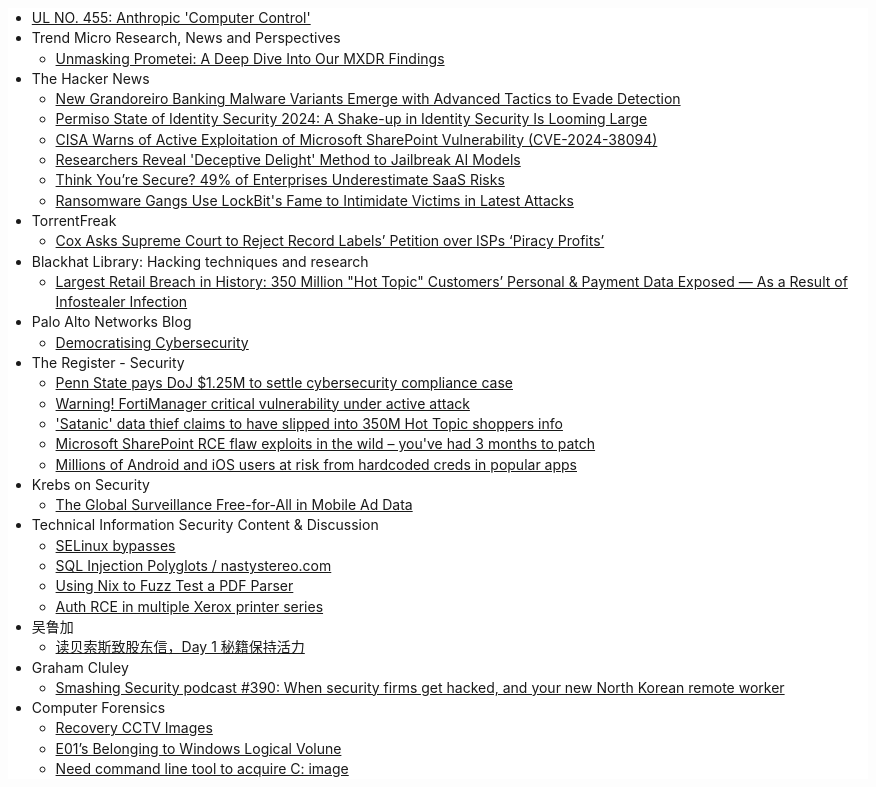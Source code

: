   - [UL NO. 455: Anthropic 'Computer Control'](https://danielmiessler.com/p/ul-455)
- Trend Micro Research, News and Perspectives
  - [Unmasking Prometei: A Deep Dive Into Our MXDR Findings](https://www.trendmicro.com/en_us/research/24/j/unmasking-prometei-a-deep-dive-into-our-mxdr-findings.html)
- The Hacker News
  - [New Grandoreiro Banking Malware Variants Emerge with Advanced Tactics to Evade Detection](https://thehackernews.com/2024/10/new-grandoreiro-banking-malware.html)
  - [Permiso State of Identity Security 2024: A Shake-up in Identity Security Is Looming Large](https://thehackernews.com/2024/10/permiso-state-of-identity-security-2024.html)
  - [CISA Warns of Active Exploitation of Microsoft SharePoint Vulnerability (CVE-2024-38094)](https://thehackernews.com/2024/10/cisa-warns-of-active-exploitation-of.html)
  - [Researchers Reveal 'Deceptive Delight' Method to Jailbreak AI Models](https://thehackernews.com/2024/10/researchers-reveal-deceptive-delight.html)
  - [Think You’re Secure? 49% of Enterprises Underestimate SaaS Risks](https://thehackernews.com/2024/10/think-youre-secure-49-of-enterprises.html)
  - [Ransomware Gangs Use LockBit's Fame to Intimidate Victims in Latest Attacks](https://thehackernews.com/2024/10/ransomware-gangs-use-lockbits-fame-to.html)
- TorrentFreak
  - [Cox Asks Supreme Court to Reject Record Labels’ Petition over ISPs ‘Piracy Profits’](https://torrentfreak.com/cox-asks-supreme-court-to-reject-record-labels-petition-over-isps-piracy-profits-241023/)
- Blackhat Library: Hacking techniques and research
  - [Largest Retail Breach in History: 350 Million "Hot Topic" Customers’ Personal & Payment Data Exposed — As a Result of Infostealer Infection](https://www.reddit.com/r/blackhat/comments/1ga5yfi/largest_retail_breach_in_history_350_million_hot/)
- Palo Alto Networks Blog
  - [Democratising Cybersecurity](https://www.paloaltonetworks.com/blog/2024/10/democratising-cybersecurity/)
- The Register - Security
  - [Penn State pays DoJ $1.25M to settle cybersecurity compliance case](https://go.theregister.com/feed/www.theregister.com/2024/10/23/penn_state_university_doj_settlement/)
  - [Warning! FortiManager critical vulnerability under active attack](https://go.theregister.com/feed/www.theregister.com/2024/10/23/fortimanager_critical_vulnerability/)
  - ['Satanic' data thief claims to have slipped into 350M Hot Topic shoppers info](https://go.theregister.com/feed/www.theregister.com/2024/10/23/satanic_data_thief/)
  - [Microsoft SharePoint RCE flaw exploits in the wild – you've had 3 months to patch](https://go.theregister.com/feed/www.theregister.com/2024/10/23/microsoft_sharepoint_rce_exploited/)
  - [Millions of Android and iOS users at risk from hardcoded creds in popular apps](https://go.theregister.com/feed/www.theregister.com/2024/10/23/android_ios_security/)
- Krebs on Security
  - [The Global Surveillance Free-for-All in Mobile Ad Data](https://krebsonsecurity.com/2024/10/the-global-surveillance-free-for-all-in-mobile-ad-data/)
- Technical Information Security Content & Discussion
  - [SELinux bypasses](https://www.reddit.com/r/netsec/comments/1ga3qku/selinux_bypasses/)
  - [SQL Injection Polyglots / nastystereo.com](https://www.reddit.com/r/netsec/comments/1ga3q6r/sql_injection_polyglots_nastystereocom/)
  - [Using Nix to Fuzz Test a PDF Parser](https://www.reddit.com/r/netsec/comments/1gacmet/using_nix_to_fuzz_test_a_pdf_parser/)
  - [Auth RCE in multiple Xerox printer series](https://www.reddit.com/r/netsec/comments/1ga5ume/auth_rce_in_multiple_xerox_printer_series/)
- 吴鲁加
  - [读贝索斯致股东信，Day 1 秘籍保持活力](https://mp.weixin.qq.com/s?__biz=Mzg5NDY4ODM1MA==&mid=2247484904&idx=1&sn=8ed564a5fcdf6999aba9d7a9c88ecb92&chksm=c01a88d9f76d01cf1e59acdb7bf7f715e2baaa2bbcca6b672b0fe3b8edb9670dc673dc85f7c3&scene=58&subscene=0#rd)
- Graham Cluley
  - [Smashing Security podcast #390: When security firms get hacked, and your new North Korean remote worker](https://grahamcluley.com/smashing-security-podcast-390/)
- Computer Forensics
  - [Recovery CCTV Images](https://www.reddit.com/r/computerforensics/comments/1gaaucx/recovery_cctv_images/)
  - [E01’s Belonging to Windows Logical Volune](https://www.reddit.com/r/computerforensics/comments/1gadqvy/e01s_belonging_to_windows_logical_volune/)
  - [Need command line tool to acquire C: image](https://www.reddit.com/r/computerforensics/comments/1ga9mhk/need_command_line_tool_to_acquire_c_image/)